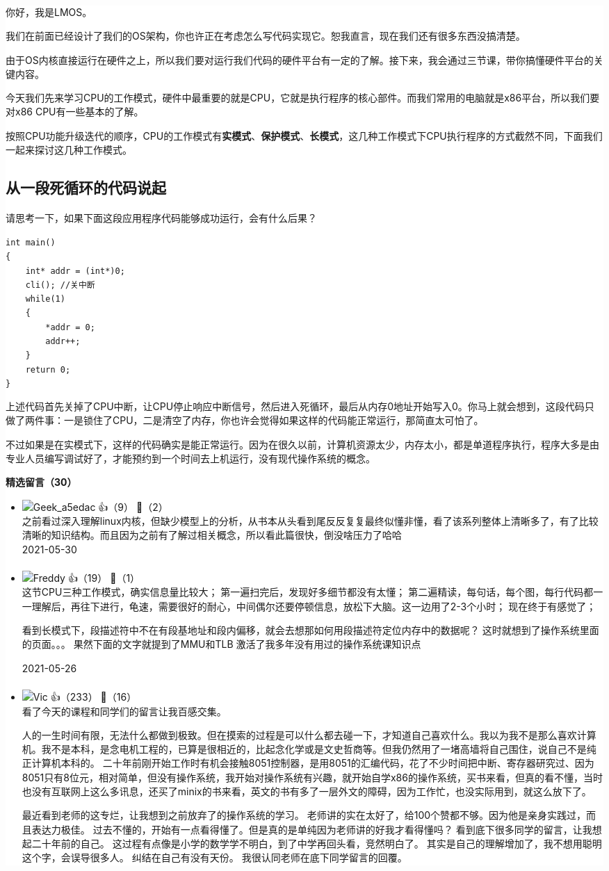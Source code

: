 你好，我是LMOS。

我们在前面已经设计了我们的OS架构，你也许正在考虑怎么写代码实现它。恕我直言，现在我们还有很多东西没搞清楚。

由于OS内核直接运行在硬件之上，所以我们要对运行我们代码的硬件平台有一定的了解。接下来，我会通过三节课，带你搞懂硬件平台的关键内容。

今天我们先来学习CPU的工作模式，硬件中最重要的就是CPU，它就是执行程序的核心部件。而我们常用的电脑就是x86平台，所以我们要对x86 CPU有一些基本的了解。

按照CPU功能升级迭代的顺序，CPU的工作模式有**实模式**、**保护模式**、**长模式**，这几种工作模式下CPU执行程序的方式截然不同，下面我们一起来探讨这几种工作模式。

## 从一段死循环的代码说起

请思考一下，如果下面这段应用程序代码能够成功运行，会有什么后果？

```
int main()
{
    int* addr = (int*)0;
    cli(); //关中断
    while(1)
    {
        *addr = 0;
        addr++;
    }
    return 0;
}
```

上述代码首先关掉了CPU中断，让CPU停止响应中断信号，然后进入死循环，最后从内存0地址开始写入0。你马上就会想到，这段代码只做了两件事：一是锁住了CPU，二是清空了内存，你也许会觉得如果这样的代码能正常运行，那简直太可怕了。

不过如果是在实模式下，这样的代码确实是能正常运行。因为在很久以前，计算机资源太少，内存太小，都是单道程序执行，程序大多是由专业人员编写调试好了，才能预约到一个时间去上机运行，没有现代操作系统的概念。
<div><strong>精选留言（30）</strong></div><ul>
<li><img src="https://thirdwx.qlogo.cn/mmopen/vi_32/d4MHbXBwovYHW7xA18j88ibw1wS2R1JCoH5oLJIMUTdXe07dyVeTNWNzqWUKT7nPg21oClPhy1rSZPFiaibHeUFBA/132" width="30px"><span>Geek_a5edac</span> 👍（9） 💬（2）<div>之前看过深入理解linux内核，但缺少模型上的分析，从书本从头看到尾反反复复最终似懂非懂，看了该系列整体上清晰多了，有了比较清晰的知识结构。而且因为之前有了解过相关概念，所以看此篇很快，倒没啥压力了哈哈</div>2021-05-30</li><br/><li><img src="https://static001.geekbang.org/account/avatar/00/1a/11/7c/bf5049b3.jpg" width="30px"><span>Freddy</span> 👍（19） 💬（1）<div>这节CPU三种工作模式，确实信息量比较大；
第一遍扫完后，发现好多细节都没有太懂；
第二遍精读，每句话，每个图，每行代码都一一理解后，再往下进行，龟速，需要很好的耐心，中间偶尔还要停顿信息，放松下大脑。这一边用了2-3个小时；
现在终于有感觉了；

看到长模式下，段描述符中不在有段基地址和段内偏移，就会去想那如何用段描述符定位内存中的数据呢？
这时就想到了操作系统里面的页面。。。
果然下面的文字就提到了MMU和TLB
激活了我多年没有用过的操作系统课知识点
</div>2021-05-26</li><br/><li><img src="https://static001.geekbang.org/account/avatar/00/1c/f7/36/ccf3b5d1.jpg" width="30px"><span>Vic</span> 👍（233） 💬（16）<div>看了今天的课程和同学们的留言让我百感交集。

人的一生时间有限，无法什么都做到极致。但在摸索的过程是可以什么都去碰一下，才知道自己喜欢什么。我以为我不是那么喜欢计算机。我不是本科，是念电机工程的，已算是很相近的，比起念化学或是文史哲商等。但我仍然用了一堵高墙将自己围住，说自己不是纯正计算机本科的。
二十年前刚开始工作时有机会接触8051控制器，是用8051的汇编代码，花了不少时间把中断、寄存器研究过、因为8051只有8位元，相对简单，但没有操作系统，我开始对操作系统有兴趣，就开始自学x86的操作系统，买书来看，但真的看不懂，当时也没有互联网上这么多讯息，还买了minix的书来看，英文的书有多了一层外文的障碍，因为工作忙，也没实际用到，就这么放下了。

最近看到老师的这专烂，让我想到之前放弃了的操作系统的学习。
老师讲的实在太好了，给100个赞都不够。因为他是亲身实践过，而且表达力极佳。
过去不懂的，开始有一点看得懂了。但是真的是单纯因为老师讲的好我才看得懂吗？
看到底下很多同学的留言，让我想起二十年前的自己。
这过程有点像是小学的数学学不明白，到了中学再回头看，竞然明白了。
其实是自己的理解增加了，我不想用聪明这个字，会误导很多人。
纠结在自己有没有天份。
我很认同老师在底下同学留言的回覆。
